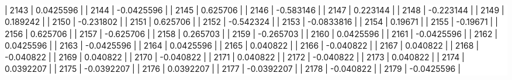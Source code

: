 | 2143 | 0.0425596 |
| 2144 | -0.0425596 |
| 2145 | 0.625706 |
| 2146 | -0.583146 |
| 2147 | 0.223144 |
| 2148 | -0.223144 |
| 2149 | 0.189242 |
| 2150 | -0.231802 |
| 2151 | 0.625706 |
| 2152 | -0.542324 |
| 2153 | -0.0833816 |
| 2154 | 0.19671 |
| 2155 | -0.19671 |
| 2156 | 0.625706 |
| 2157 | -0.625706 |
| 2158 | 0.265703 |
| 2159 | -0.265703 |
| 2160 | 0.0425596 |
| 2161 | -0.0425596 |
| 2162 | 0.0425596 |
| 2163 | -0.0425596 |
| 2164 | 0.0425596 |
| 2165 | 0.040822 |
| 2166 | -0.040822 |
| 2167 | 0.040822 |
| 2168 | -0.040822 |
| 2169 | 0.040822 |
| 2170 | -0.040822 |
| 2171 | 0.040822 |
| 2172 | -0.040822 |
| 2173 | 0.040822 |
| 2174 | 0.0392207 |
| 2175 | -0.0392207 |
| 2176 | 0.0392207 |
| 2177 | -0.0392207 |
| 2178 | -0.040822 |
| 2179 | -0.0425596 |